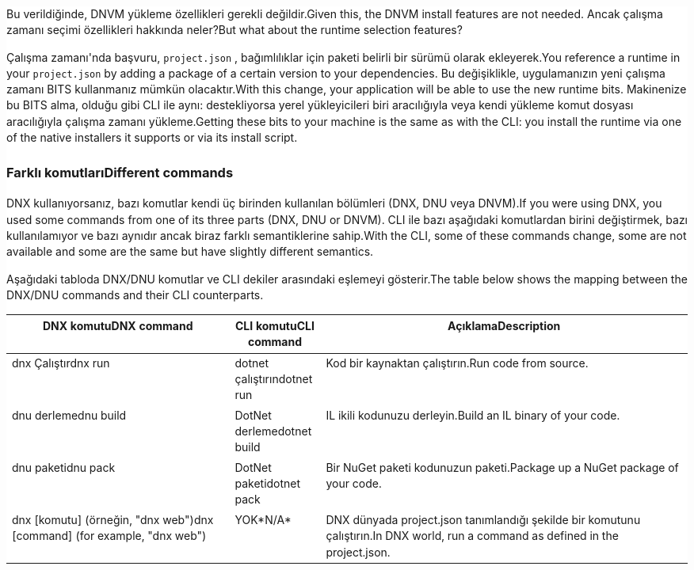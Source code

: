 <span data-ttu-id="fa7d3-128">Bu verildiğinde, DNVM yükleme özellikleri gerekli değildir.</span><span class="sxs-lookup"><span data-stu-id="fa7d3-128">Given this, the DNVM install features are not needed.</span></span> <span data-ttu-id="fa7d3-129">Ancak çalışma zamanı seçimi özellikleri hakkında neler?</span><span class="sxs-lookup"><span data-stu-id="fa7d3-129">But what about the runtime selection features?</span></span> 

<span data-ttu-id="fa7d3-130">Çalışma zamanı'nda başvuru, `project.json` , bağımlılıklar için paketi belirli bir sürümü olarak ekleyerek.</span><span class="sxs-lookup"><span data-stu-id="fa7d3-130">You reference a runtime in your `project.json` by adding a package of a certain version to your dependencies.</span></span> <span data-ttu-id="fa7d3-131">Bu değişiklikle, uygulamanızın yeni çalışma zamanı BITS kullanmanız mümkün olacaktır.</span><span class="sxs-lookup"><span data-stu-id="fa7d3-131">With this change, your application will be able to use the new runtime bits.</span></span> <span data-ttu-id="fa7d3-132">Makinenize bu BITS alma, olduğu gibi CLI ile aynı: destekliyorsa yerel yükleyicileri biri aracılığıyla veya kendi yükleme komut dosyası aracılığıyla çalışma zamanı yükleme.</span><span class="sxs-lookup"><span data-stu-id="fa7d3-132">Getting these bits to your machine is the same as with the CLI: you install the runtime via one of the native installers it supports or via its install script.</span></span> 

### <a name="different-commands"></a><span data-ttu-id="fa7d3-133">Farklı komutları</span><span class="sxs-lookup"><span data-stu-id="fa7d3-133">Different commands</span></span>
<span data-ttu-id="fa7d3-134">DNX kullanıyorsanız, bazı komutlar kendi üç birinden kullanılan bölümleri (DNX, DNU veya DNVM).</span><span class="sxs-lookup"><span data-stu-id="fa7d3-134">If you were using DNX, you used some commands from one of its three parts (DNX, DNU or DNVM).</span></span> <span data-ttu-id="fa7d3-135">CLI ile bazı aşağıdaki komutlardan birini değiştirmek, bazı kullanılamıyor ve bazı aynıdır ancak biraz farklı semantiklerine sahip.</span><span class="sxs-lookup"><span data-stu-id="fa7d3-135">With the CLI, some of these commands change, some are not available and some are the same but have slightly different semantics.</span></span> 

<span data-ttu-id="fa7d3-136">Aşağıdaki tabloda DNX/DNU komutlar ve CLI dekiler arasındaki eşlemeyi gösterir.</span><span class="sxs-lookup"><span data-stu-id="fa7d3-136">The table below shows the mapping between the DNX/DNU commands and their CLI counterparts.</span></span>


| <span data-ttu-id="fa7d3-137">DNX komutu</span><span class="sxs-lookup"><span data-stu-id="fa7d3-137">DNX command</span></span>                       | <span data-ttu-id="fa7d3-138">CLI komutu</span><span class="sxs-lookup"><span data-stu-id="fa7d3-138">CLI command</span></span>       | <span data-ttu-id="fa7d3-139">Açıklama</span><span class="sxs-lookup"><span data-stu-id="fa7d3-139">Description</span></span>                                                                                                       |
|--------------------------------   |----------------   |-----------------------------------------------------------------------------------------------------------------  |
| <span data-ttu-id="fa7d3-140">dnx Çalıştır</span><span class="sxs-lookup"><span data-stu-id="fa7d3-140">dnx run</span></span>                           | <span data-ttu-id="fa7d3-141">dotnet çalıştırın</span><span class="sxs-lookup"><span data-stu-id="fa7d3-141">dotnet run</span></span>        | <span data-ttu-id="fa7d3-142">Kod bir kaynaktan çalıştırın.</span><span class="sxs-lookup"><span data-stu-id="fa7d3-142">Run code from source.</span></span>                                                                                             |
| <span data-ttu-id="fa7d3-143">dnu derleme</span><span class="sxs-lookup"><span data-stu-id="fa7d3-143">dnu build</span></span>                         | <span data-ttu-id="fa7d3-144">DotNet derleme</span><span class="sxs-lookup"><span data-stu-id="fa7d3-144">dotnet build</span></span>      | <span data-ttu-id="fa7d3-145">IL ikili kodunuzu derleyin.</span><span class="sxs-lookup"><span data-stu-id="fa7d3-145">Build an IL binary of your code.</span></span>                                                                                  |
| <span data-ttu-id="fa7d3-146">dnu paketi</span><span class="sxs-lookup"><span data-stu-id="fa7d3-146">dnu pack</span></span>                          | <span data-ttu-id="fa7d3-147">DotNet paketi</span><span class="sxs-lookup"><span data-stu-id="fa7d3-147">dotnet pack</span></span>       | <span data-ttu-id="fa7d3-148">Bir NuGet paketi kodunuzun paketi.</span><span class="sxs-lookup"><span data-stu-id="fa7d3-148">Package up a NuGet package of your code.</span></span>                                                                          |
| <span data-ttu-id="fa7d3-149">dnx \[komutu] (örneğin, "dnx web")</span><span class="sxs-lookup"><span data-stu-id="fa7d3-149">dnx \[command] (for example, "dnx web")</span></span>   | <span data-ttu-id="fa7d3-150">YOK\*</span><span class="sxs-lookup"><span data-stu-id="fa7d3-150">N/A\*</span></span>             | <span data-ttu-id="fa7d3-151">DNX dünyada project.json tanımlandığı şekilde bir komutunu çalıştırın.</span><span class="sxs-lookup"><span data-stu-id="fa7d3-151">In DNX world, run a command as defined in the project.json.</span></span>                                                       |